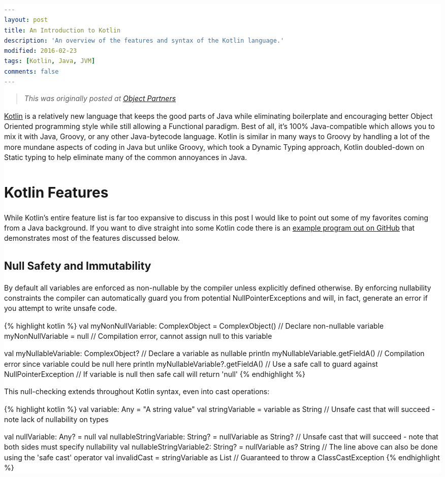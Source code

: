 ```yaml
---
layout: post
title: An Introduction to Kotlin
description: 'An overview of the features and syntax of the Kotlin language.'
modified: 2016-02-23
tags: [Kotlin, Java, JVM]
comments: false
---
```


> _This was originally posted at [Object Partners](https://objectpartners.com/2016/02/23/an-introduction-to-kotlin/)_

[Kotlin](https://kotlinlang.org/) is a relatively new language that keeps the good parts of Java while eliminating boilerplate and encouraging better Object Oriented programming style while still allowing a Functional paradigm. Best of all, it’s 100% Java-compatible which allows you to mix it with Java, Groovy, or any other Java-bytecode language. Kotlin is similar in many ways to Groovy by handling a lot of the more mundane aspects of coding in Java but unlike Groovy, which took a Dynamic Typing approach, Kotlin doubled-down on Static typing to help eliminate many of the common annoyances in Java.

# Kotlin Features

While Kotlin’s entire feature list is far too expansive to discuss in this post I would like to point out some of my favorites coming from a Java background. If you want to dive straight into some Kotlin code there is an [example program out on GitHub](https://github.com/mike-plummer/KotlinCalendar) that demonstrates most of the features discussed below.

## Null Safety and Immutability

By default all variables are enforced as non-nullable by the compiler unless explicitly defined otherwise. By enforcing nullability constraints the compiler can automatically guard you from potential NullPointerExceptions and will, in fact, generate an error if you attempt to write unsafe code.

{% highlight kotlin %}
val myNonNullVariable: ComplexObject = ComplexObject() // Declare non-nullable variable
myNonNullVariable = null // Compilation error, cannot assign null to this variable

val myNullableVariable: ComplexObject? // Declare a variable as nullable
println myNullableVariable.getFieldA() // Compilation error since variable could be null here
println myNullableVariable?.getFieldA() // Use a safe call to guard against NullPointerException
// If variable is null then safe call will return 'null'
{% endhighlight %}

This null-checking extends throughout Kotlin syntax, even into cast operations:

{% highlight kotlin %}
val variable: Any = "A string value"
val stringVariable = variable as String // Unsafe cast that will succeed - note lack of nullability on types

val nullVariable: Any? = null
val nullableStringVariable: String? = nullVariable as String? // Unsafe cast that will succeed - note that both sides must specify nullability
val nullableStringVariable2: String? = nullVariable as? String // The line above can also be done using the 'safe cast' operator
val invalidCast = stringVariable as List // Guaranteed to throw a ClassCastException
{% endhighlight %}
